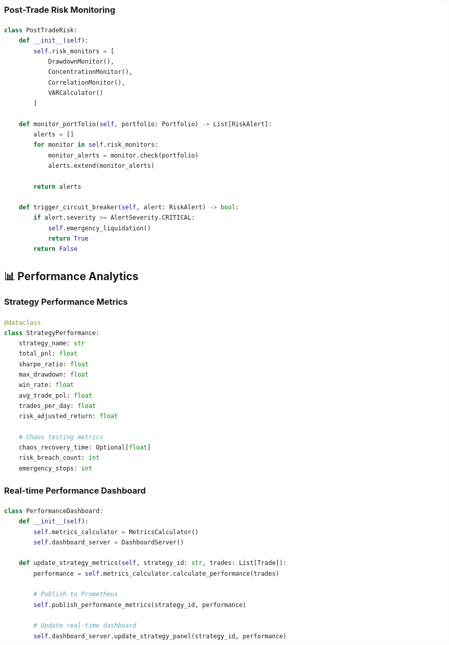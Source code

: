 ### Post-Trade Risk Monitoring
```python
class PostTradeRisk:
    def __init__(self):
        self.risk_monitors = [
            DrawdownMonitor(),
            ConcentrationMonitor(),
            CorrelationMonitor(),
            VARCalculator()
        ]
    
    def monitor_portfolio(self, portfolio: Portfolio) -> List[RiskAlert]:
        alerts = []
        for monitor in self.risk_monitors:
            monitor_alerts = monitor.check(portfolio)
            alerts.extend(monitor_alerts)
        
        return alerts
    
    def trigger_circuit_breaker(self, alert: RiskAlert) -> bool:
        if alert.severity >= AlertSeverity.CRITICAL:
            self.emergency_liquidation()
            return True
        return False
```

## 📊 Performance Analytics

### Strategy Performance Metrics
```python
@dataclass
class StrategyPerformance:
    strategy_name: str
    total_pnl: float
    sharpe_ratio: float
    max_drawdown: float
    win_rate: float
    avg_trade_pnl: float
    trades_per_day: float
    risk_adjusted_return: float
    
    # Chaos testing metrics
    chaos_recovery_time: Optional[float]
    risk_breach_count: int
    emergency_stops: int
```

### Real-time Performance Dashboard
```python
class PerformanceDashboard:
    def __init__(self):
        self.metrics_calculator = MetricsCalculator()
        self.dashboard_server = DashboardServer()
    
    def update_strategy_metrics(self, strategy_id: str, trades: List[Trade]):
        performance = self.metrics_calculator.calculate_performance(trades)
        
        # Publish to Prometheus
        self.publish_performance_metrics(strategy_id, performance)
        
        # Update real-time dashboard
        self.dashboard_server.update_strategy_panel(strategy_id, performance)
```